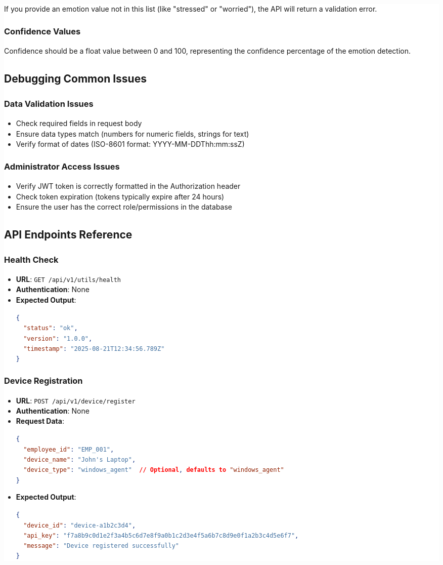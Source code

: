 If you provide an emotion value not in this list (like "stressed" or "worried"), the API will return a validation error.

### Confidence Values
Confidence should be a float value between 0 and 100, representing the confidence percentage of the emotion detection.

## Debugging Common Issues

### Data Validation Issues
- Check required fields in request body
- Ensure data types match (numbers for numeric fields, strings for text)
- Verify format of dates (ISO-8601 format: YYYY-MM-DDThh:mm:ssZ)

### Administrator Access Issues
- Verify JWT token is correctly formatted in the Authorization header
- Check token expiration (tokens typically expire after 24 hours)
- Ensure the user has the correct role/permissions in the database

## API Endpoints Reference

### Health Check
- **URL**: `GET /api/v1/utils/health`
- **Authentication**: None
- **Expected Output**:
  ```json
  {
    "status": "ok",
    "version": "1.0.0",
    "timestamp": "2025-08-21T12:34:56.789Z"
  }
  ```

### Device Registration
- **URL**: `POST /api/v1/device/register`
- **Authentication**: None
- **Request Data**:
  ```json
  {
    "employee_id": "EMP_001",
    "device_name": "John's Laptop",
    "device_type": "windows_agent"  // Optional, defaults to "windows_agent"
  }
  ```
- **Expected Output**:
  ```json
  {
    "device_id": "device-a1b2c3d4",
    "api_key": "f7a8b9c0d1e2f3a4b5c6d7e8f9a0b1c2d3e4f5a6b7c8d9e0f1a2b3c4d5e6f7",
    "message": "Device registered successfully"
  }
  ```
